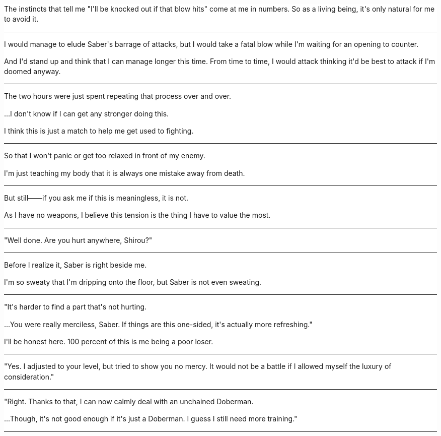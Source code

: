 The instincts that tell me "I'll be knocked out if that blow hits" come at me in numbers. So as a living being, it's only natural for me to avoid it.  
  
---  
  
I would manage to elude Saber's barrage of attacks, but I would take a fatal blow while I'm waiting for an opening to counter.  
  
And I'd stand up and think that I can manage longer this time. From time to time, I would attack thinking it'd be best to attack if I'm doomed anyway.  
  
---  
  
The two hours were just spent repeating that process over and over.  
  
...I don't know if I can get any stronger doing this.  
  
I think this is just a match to help me get used to fighting.  
  
---  
  
So that I won't panic or get too relaxed in front of my enemy.  
  
I'm just teaching my body that it is always one mistake away from death.  
  
---  
  
But still――if you ask me if this is meaningless, it is not.  
  
As I have no weapons, I believe this tension is the thing I have to value the most.  
  
---  
  
"Well done. Are you hurt anywhere, Shirou?"  
  
---  
  
Before I realize it, Saber is right beside me.  
  
I'm so sweaty that I'm dripping onto the floor, but Saber is not even sweating.  
  
---  
  
"It's harder to find a part that's not hurting.  
  
...You were really merciless, Saber. If things are this one-sided, it's actually more refreshing."  
  
I'll be honest here. 100 percent of this is me being a poor loser.  
  
---  
  
"Yes. I adjusted to your level, but tried to show you no mercy. It would not be a battle if I allowed myself the luxury of consideration."  
  
---  
  
"Right. Thanks to that, I can now calmly deal with an unchained Doberman.  
  
...Though, it's not good enough if it's just a Doberman. I guess I still need more training."  
  
---  
  